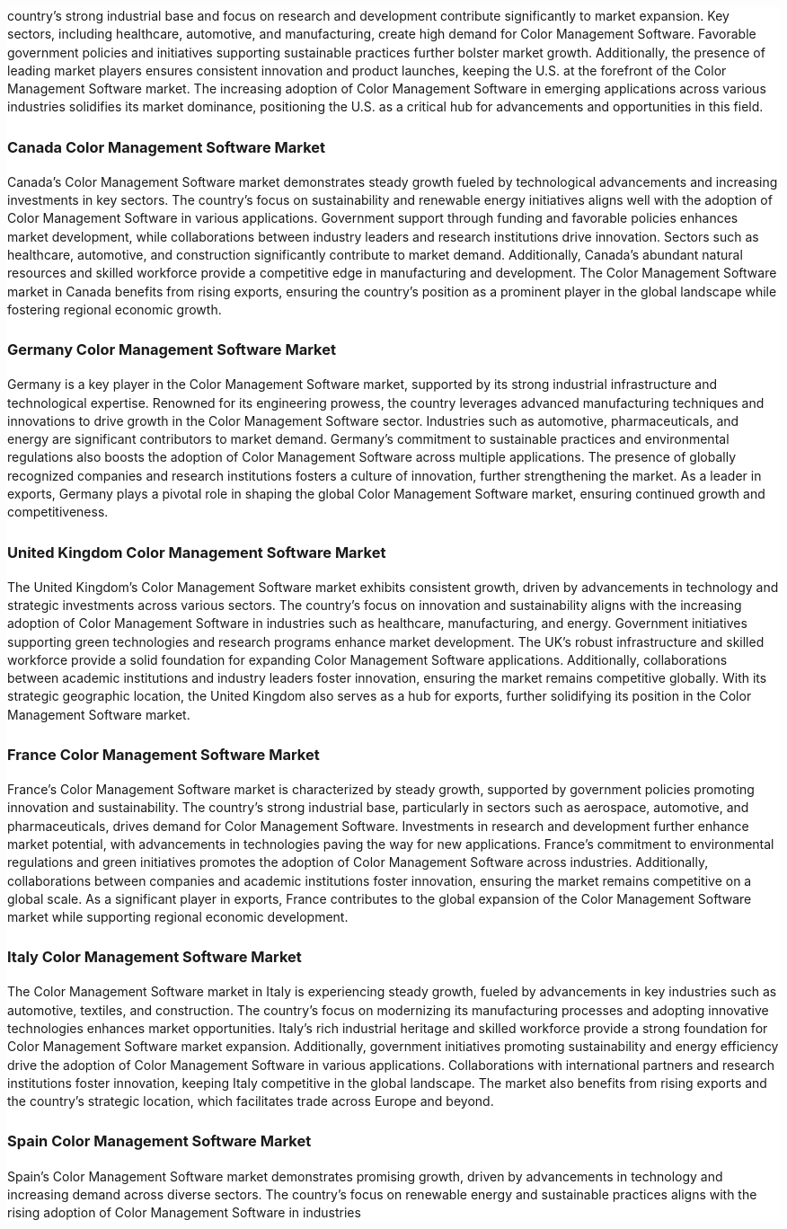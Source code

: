 country&rsquo;s strong industrial base and focus on research and development contribute significantly to market expansion. Key sectors, including healthcare, automotive, and manufacturing, create high demand for Color Management Software. Favorable government policies and initiatives supporting sustainable practices further bolster market growth. Additionally, the presence of leading market players ensures consistent innovation and product launches, keeping the U.S. at the forefront of the Color Management Software market. The increasing adoption of Color Management Software in emerging applications across various industries solidifies its market dominance, positioning the U.S. as a critical hub for advancements and opportunities in this field.</p><h3>Canada Color Management Software Market</h3><p>Canada&rsquo;s Color Management Software market demonstrates steady growth fueled by technological advancements and increasing investments in key sectors. The country&rsquo;s focus on sustainability and renewable energy initiatives aligns well with the adoption of Color Management Software in various applications. Government support through funding and favorable policies enhances market development, while collaborations between industry leaders and research institutions drive innovation. Sectors such as healthcare, automotive, and construction significantly contribute to market demand. Additionally, Canada&rsquo;s abundant natural resources and skilled workforce provide a competitive edge in manufacturing and development. The Color Management Software market in Canada benefits from rising exports, ensuring the country&rsquo;s position as a prominent player in the global landscape while fostering regional economic growth.</p><h3>Germany Color Management Software Market</h3><p>Germany is a key player in the Color Management Software market, supported by its strong industrial infrastructure and technological expertise. Renowned for its engineering prowess, the country leverages advanced manufacturing techniques and innovations to drive growth in the Color Management Software sector. Industries such as automotive, pharmaceuticals, and energy are significant contributors to market demand. Germany&rsquo;s commitment to sustainable practices and environmental regulations also boosts the adoption of Color Management Software across multiple applications. The presence of globally recognized companies and research institutions fosters a culture of innovation, further strengthening the market. As a leader in exports, Germany plays a pivotal role in shaping the global Color Management Software market, ensuring continued growth and competitiveness.</p><h3>United Kingdom Color Management Software Market</h3><p>The United Kingdom&rsquo;s Color Management Software market exhibits consistent growth, driven by advancements in technology and strategic investments across various sectors. The country&rsquo;s focus on innovation and sustainability aligns with the increasing adoption of Color Management Software in industries such as healthcare, manufacturing, and energy. Government initiatives supporting green technologies and research programs enhance market development. The UK&rsquo;s robust infrastructure and skilled workforce provide a solid foundation for expanding Color Management Software applications. Additionally, collaborations between academic institutions and industry leaders foster innovation, ensuring the market remains competitive globally. With its strategic geographic location, the United Kingdom also serves as a hub for exports, further solidifying its position in the Color Management Software market.</p><h3>France Color Management Software Market</h3><p>France&rsquo;s Color Management Software market is characterized by steady growth, supported by government policies promoting innovation and sustainability. The country&rsquo;s strong industrial base, particularly in sectors such as aerospace, automotive, and pharmaceuticals, drives demand for Color Management Software. Investments in research and development further enhance market potential, with advancements in technologies paving the way for new applications. France&rsquo;s commitment to environmental regulations and green initiatives promotes the adoption of Color Management Software across industries. Additionally, collaborations between companies and academic institutions foster innovation, ensuring the market remains competitive on a global scale. As a significant player in exports, France contributes to the global expansion of the Color Management Software market while supporting regional economic development.</p><h3>Italy Color Management Software Market</h3><p>The Color Management Software market in Italy is experiencing steady growth, fueled by advancements in key industries such as automotive, textiles, and construction. The country&rsquo;s focus on modernizing its manufacturing processes and adopting innovative technologies enhances market opportunities. Italy&rsquo;s rich industrial heritage and skilled workforce provide a strong foundation for Color Management Software market expansion. Additionally, government initiatives promoting sustainability and energy efficiency drive the adoption of Color Management Software in various applications. Collaborations with international partners and research institutions foster innovation, keeping Italy competitive in the global landscape. The market also benefits from rising exports and the country&rsquo;s strategic location, which facilitates trade across Europe and beyond.</p><h3>Spain Color Management Software Market</h3><p>Spain&rsquo;s Color Management Software market demonstrates promising growth, driven by advancements in technology and increasing demand across diverse sectors. The country&rsquo;s focus on renewable energy and sustainable practices aligns with the rising adoption of Color Management Software in industries